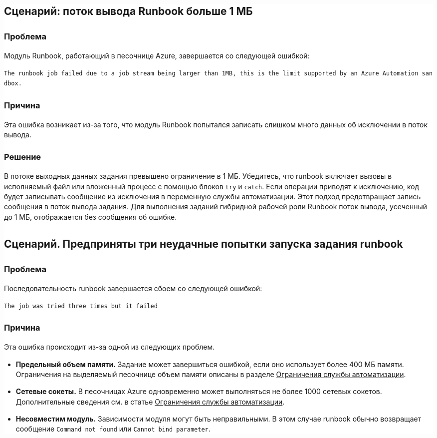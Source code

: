 ## <a name="scenario-runbook-output-stream-greater-than-1-mb"></a><a name="output-stream-greater-1mb"></a>Сценарий: поток вывода Runbook больше 1 МБ

### <a name="issue"></a>Проблема

Модуль Runbook, работающий в песочнице Azure, завершается со следующей ошибкой:

```error
The runbook job failed due to a job stream being larger than 1MB, this is the limit supported by an Azure Automation sandbox.
```

### <a name="cause"></a>Причина

Эта ошибка возникает из-за того, что модуль Runbook попытался записать слишком много данных об исключении в поток вывода.

### <a name="resolution"></a>Решение

В потоке выходных данных задания превышено ограничение в 1 МБ. Убедитесь, что runbook включает вызовы в исполняемый файл или вложенный процесс с помощью блоков `try` и `catch`. Если операции приводят к исключению, код будет записывать сообщение из исключения в переменную службы автоматизации. Этот подход предотвращает запись сообщения в поток вывода задания. Для выполнения заданий гибридной рабочей роли Runbook поток вывода, усеченный до 1 МБ, отображается без сообщения об ошибке.

## <a name="scenario-runbook-job-start-attempted-three-times-but-fails-to-start-each-time"></a><a name="job-attempted-3-times"></a>Сценарий. Предприняты три неудачные попытки запуска задания runbook

### <a name="issue"></a>Проблема

Последовательность runbook завершается сбоем со следующей ошибкой:

```error
The job was tried three times but it failed
```

### <a name="cause"></a>Причина

Эта ошибка происходит из-за одной из следующих проблем.

* **Предельный объем памяти.** Задание может завершиться ошибкой, если оно использует более 400 МБ памяти. Ограничения на выделяемый песочнице объем памяти описаны в разделе [Ограничения службы автоматизации](../../azure-resource-manager/management/azure-subscription-service-limits.md#automation-limits). 

* **Сетевые сокеты.** В песочницах Azure одновременно может выполняться не более 1000 сетевых сокетов. Дополнительные сведения см. в статье [Ограничения службы автоматизации](../../azure-resource-manager/management/azure-subscription-service-limits.md#automation-limits).

* **Несовместим модуль.** Зависимости модуля могут быть неправильными. В этом случае runbook обычно возвращает сообщение `Command not found` или `Cannot bind parameter`.
